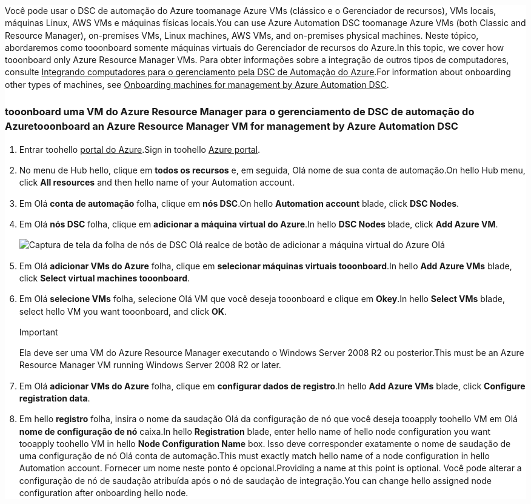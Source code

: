 <span data-ttu-id="b8699-174">Você pode usar o DSC de automação do Azure toomanage Azure VMs (clássico e o Gerenciador de recursos), VMs locais, máquinas Linux, AWS VMs e máquinas físicas locais.</span><span class="sxs-lookup"><span data-stu-id="b8699-174">You can use Azure Automation DSC toomanage Azure VMs (both Classic and Resource Manager), on-premises VMs, Linux machines, AWS VMs, and on-premises physical machines.</span></span> <span data-ttu-id="b8699-175">Neste tópico, abordaremos como tooonboard somente máquinas virtuais do Gerenciador de recursos do Azure.</span><span class="sxs-lookup"><span data-stu-id="b8699-175">In this topic, we cover how tooonboard only Azure Resource Manager VMs.</span></span> <span data-ttu-id="b8699-176">Para obter informações sobre a integração de outros tipos de computadores, consulte [Integrando computadores para o gerenciamento pela DSC de Automação do Azure](automation-dsc-onboarding.md).</span><span class="sxs-lookup"><span data-stu-id="b8699-176">For information about onboarding other types of machines, see [Onboarding machines for management by Azure Automation DSC](automation-dsc-onboarding.md).</span></span>

### <a name="tooonboard-an-azure-resource-manager-vm-for-management-by-azure-automation-dsc"></a><span data-ttu-id="b8699-177">tooonboard uma VM do Azure Resource Manager para o gerenciamento de DSC de automação do Azure</span><span class="sxs-lookup"><span data-stu-id="b8699-177">tooonboard an Azure Resource Manager VM for management by Azure Automation DSC</span></span>
1. <span data-ttu-id="b8699-178">Entrar toohello [portal do Azure](https://portal.azure.com).</span><span class="sxs-lookup"><span data-stu-id="b8699-178">Sign in toohello [Azure portal](https://portal.azure.com).</span></span>
2. <span data-ttu-id="b8699-179">No menu de Hub hello, clique em **todos os recursos** e, em seguida, Olá nome de sua conta de automação.</span><span class="sxs-lookup"><span data-stu-id="b8699-179">On hello Hub menu, click **All resources** and then hello name of your Automation account.</span></span>
3. <span data-ttu-id="b8699-180">Em Olá **conta de automação** folha, clique em **nós DSC**.</span><span class="sxs-lookup"><span data-stu-id="b8699-180">On hello **Automation account** blade, click **DSC Nodes**.</span></span>
4. <span data-ttu-id="b8699-181">Em Olá **nós DSC** folha, clique em **adicionar a máquina virtual do Azure**.</span><span class="sxs-lookup"><span data-stu-id="b8699-181">In hello **DSC Nodes** blade, click **Add Azure VM**.</span></span>
   
    ![Captura de tela da folha de nós de DSC Olá realce de botão de adicionar a máquina virtual do Azure Olá](./media/automation-dsc-getting-started/OnboardVM.png)
5. <span data-ttu-id="b8699-183">Em Olá **adicionar VMs do Azure** folha, clique em **selecionar máquinas virtuais tooonboard**.</span><span class="sxs-lookup"><span data-stu-id="b8699-183">In hello **Add Azure VMs** blade, click **Select virtual machines tooonboard**.</span></span>
6. <span data-ttu-id="b8699-184">Em Olá **selecione VMs** folha, selecione Olá VM que você deseja tooonboard e clique em **Okey**.</span><span class="sxs-lookup"><span data-stu-id="b8699-184">In hello **Select VMs** blade, select hello VM you want tooonboard, and click **OK**.</span></span>
   
   > [!IMPORTANT]
   > <span data-ttu-id="b8699-185">Ela deve ser uma VM do Azure Resource Manager executando o Windows Server 2008 R2 ou posterior.</span><span class="sxs-lookup"><span data-stu-id="b8699-185">This must be an Azure Resource Manager VM running Windows Server 2008 R2 or later.</span></span>
   > 
   > 
7. <span data-ttu-id="b8699-186">Em Olá **adicionar VMs do Azure** folha, clique em **configurar dados de registro**.</span><span class="sxs-lookup"><span data-stu-id="b8699-186">In hello **Add Azure VMs** blade, click **Configure registration data**.</span></span>
8. <span data-ttu-id="b8699-187">Em hello **registro** folha, insira o nome da saudação Olá da configuração de nó que você deseja tooapply toohello VM em Olá **nome de configuração de nó** caixa.</span><span class="sxs-lookup"><span data-stu-id="b8699-187">In hello **Registration** blade, enter hello name of hello node configuration you want tooapply toohello VM in hello **Node Configuration Name** box.</span></span> <span data-ttu-id="b8699-188">Isso deve corresponder exatamente o nome de saudação de uma configuração de nó Olá conta de automação.</span><span class="sxs-lookup"><span data-stu-id="b8699-188">This must exactly match hello name of a node configuration in hello Automation account.</span></span> <span data-ttu-id="b8699-189">Fornecer um nome neste ponto é opcional.</span><span class="sxs-lookup"><span data-stu-id="b8699-189">Providing a name at this point is optional.</span></span> <span data-ttu-id="b8699-190">Você pode alterar a configuração de nó de saudação atribuída após o nó de saudação de integração.</span><span class="sxs-lookup"><span data-stu-id="b8699-190">You can change hello assigned node configuration after onboarding hello node.</span></span>